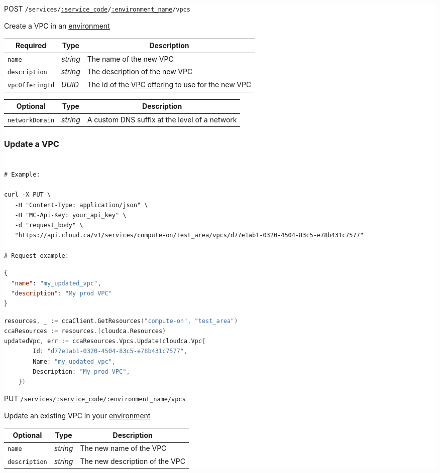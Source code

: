 <span class="method">POST</span> <code>/services/<a href="#service-connections">:service_code</a>/<a href="#environments">:environment_name</a>/vpcs</code>

Create a VPC in an [environment](#environments)

Required | Type | Description
-------- | ---- | -----------
`name` | *string* | The name of the new VPC
`description` | *string* | The description of the new VPC
`vpcOfferingId` | *UUID* | The id of the [VPC offering](#vpc-offerings) to use for the new VPC

Optional | Type | Description
------------ | ---- | -----------
`networkDomain` | *string* | A custom DNS suffix at the level of a network





### Update a VPC


```shell

# Example:

curl -X PUT \
   -H "Content-Type: application/json" \
   -H "MC-Api-Key: your_api_key" \
   -d "request_body" \
   "https://api.cloud.ca/v1/services/compute-on/test_area/vpcs/d77e1ab1-0320-4504-83c5-e78b431c7577"

# Request example:
```
```json
{
  "name": "my_updated_vpc",
  "description": "My prod VPC"
}
```
```go
resources, _ := ccaClient.GetResources("compute-on", "test_area")
ccaResources := resources.(cloudca.Resources)
updatedVpc, err := ccaResources.Vpcs.Update(cloudca.Vpc{
        Id: "d77e1ab1-0320-4504-83c5-e78b431c7577",
        Name: "my_updated_vpc",
        Description: "My prod VPC",
    })
```

<span class="method">PUT</span> <code>/services/<a href="#service-connections">:service_code</a>/<a href="#environments">:environment_name</a>/vpcs</code>

Update an existing VPC in your [environment](#environments)

Optional | Type | Description
-------- | ---- | -----------
`name` | *string* | The new name of the VPC
`description` | *string* | The new description of the VPC
